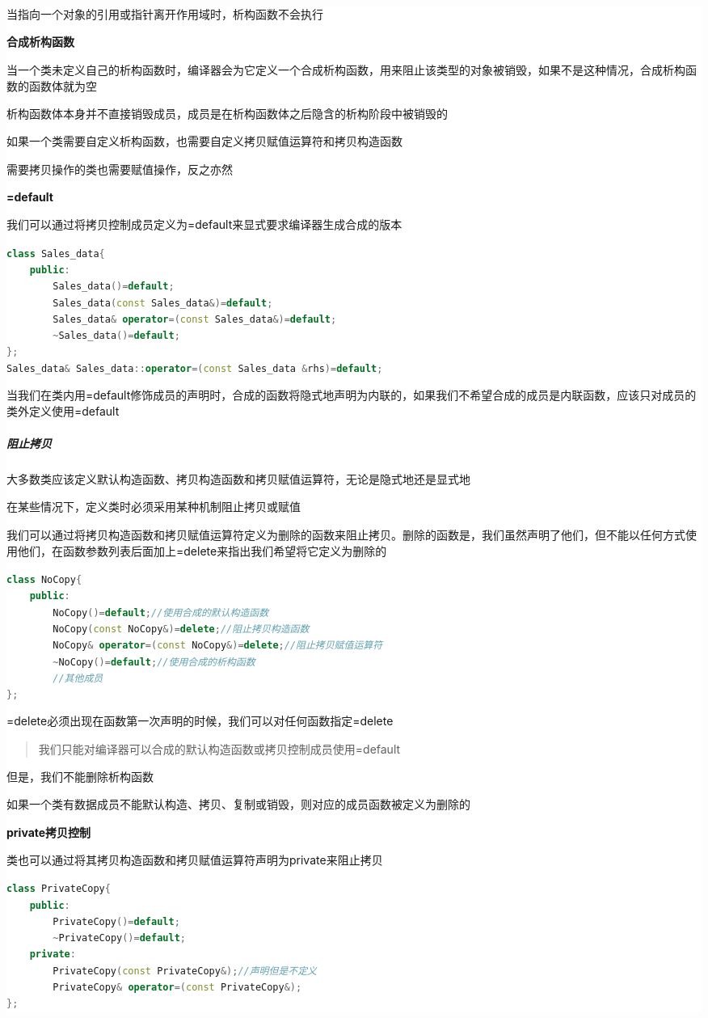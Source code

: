 当指向一个对象的引用或指针离开作用域时，析构函数不会执行

**合成析构函数**

当一个类未定义自己的析构函数时，编译器会为它定义一个合成析构函数，用来阻止该类型的对象被销毁，如果不是这种情况，合成析构函数的函数体就为空

析构函数体本身并不直接销毁成员，成员是在析构函数体之后隐含的析构阶段中被销毁的

如果一个类需要自定义析构函数，也需要自定义拷贝赋值运算符和拷贝构造函数

需要拷贝操作的类也需要赋值操作，反之亦然

**=default**

我们可以通过将拷贝控制成员定义为=default来显式要求编译器生成合成的版本

```c++
class Sales_data{
    public:
        Sales_data()=default;
        Sales_data(const Sales_data&)=default;
        Sales_data& operator=(const Sales_data&)=default;
        ~Sales_data()=default;
};
Sales_data& Sales_data::operator=(const Sales_data &rhs)=default;
```

当我们在类内用=default修饰成员的声明时，合成的函数将隐式地声明为内联的，如果我们不希望合成的成员是内联函数，应该只对成员的类外定义使用=default

##### 阻止拷贝

大多数类应该定义默认构造函数、拷贝构造函数和拷贝赋值运算符，无论是隐式地还是显式地

在某些情况下，定义类时必须采用某种机制阻止拷贝或赋值

我们可以通过将拷贝构造函数和拷贝赋值运算符定义为删除的函数来阻止拷贝。删除的函数是，我们虽然声明了他们，但不能以任何方式使用他们，在函数参数列表后面加上=delete来指出我们希望将它定义为删除的

```c++
class NoCopy{
    public:
        NoCopy()=default;//使用合成的默认构造函数
        NoCopy(const NoCopy&)=delete;//阻止拷贝构造函数
        NoCopy& operator=(const NoCopy&)=delete;//阻止拷贝赋值运算符
        ~NoCopy()=default;//使用合成的析构函数
        //其他成员
};  
```

=delete必须出现在函数第一次声明的时候，我们可以对任何函数指定=delete

> 我们只能对编译器可以合成的默认构造函数或拷贝控制成员使用=default

但是，我们不能删除析构函数

如果一个类有数据成员不能默认构造、拷贝、复制或销毁，则对应的成员函数被定义为删除的

**private拷贝控制**

类也可以通过将其拷贝构造函数和拷贝赋值运算符声明为private来阻止拷贝

```c++
class PrivateCopy{
    public:
        PrivateCopy()=default;
        ~PrivateCopy()=default;
    private:
        PrivateCopy(const PrivateCopy&);//声明但是不定义
        PrivateCopy& operator=(const PrivateCopy&);
};
```
